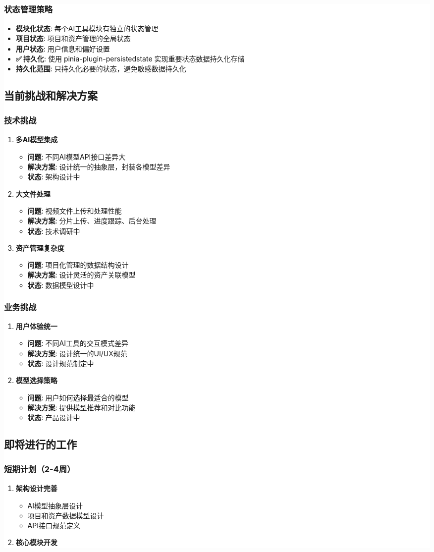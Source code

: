 ### 状态管理策略

- **模块化状态**: 每个AI工具模块有独立的状态管理
- **项目状态**: 项目和资产管理的全局状态
- **用户状态**: 用户信息和偏好设置
- **✅ 持久化**: 使用 pinia-plugin-persistedstate 实现重要状态数据持久化存储
- **持久化范围**: 只持久化必要的状态，避免敏感数据持久化

## 当前挑战和解决方案

### 技术挑战

1. **多AI模型集成**

   - **问题**: 不同AI模型API接口差异大
   - **解决方案**: 设计统一的抽象层，封装各模型差异
   - **状态**: 架构设计中

2. **大文件处理**

   - **问题**: 视频文件上传和处理性能
   - **解决方案**: 分片上传、进度跟踪、后台处理
   - **状态**: 技术调研中

3. **资产管理复杂度**
   - **问题**: 项目化管理的数据结构设计
   - **解决方案**: 设计灵活的资产关联模型
   - **状态**: 数据模型设计中

### 业务挑战

1. **用户体验统一**

   - **问题**: 不同AI工具的交互模式差异
   - **解决方案**: 设计统一的UI/UX规范
   - **状态**: 设计规范制定中

2. **模型选择策略**
   - **问题**: 用户如何选择最适合的模型
   - **解决方案**: 提供模型推荐和对比功能
   - **状态**: 产品设计中

## 即将进行的工作

### 短期计划（2-4周）

1. **架构设计完善**

   - AI模型抽象层设计
   - 项目和资产数据模型设计
   - API接口规范定义

2. **核心模块开发**
